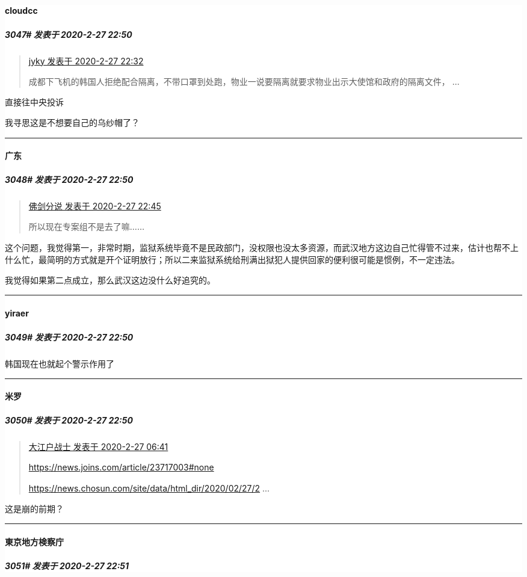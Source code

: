 ####  cloudcc  
##### 3047#       发表于 2020-2-27 22:50


<blockquote><a href="httphttps://bbs.saraba1st.com/2b/forum.php?mod=redirect&amp;goto=findpost&amp;pid=46549381&amp;ptid=1915816" target="_blank">jyky 发表于 2020-2-27 22:32</a>

成都下飞机的韩国人拒绝配合隔离，不带口罩到处跑，物业一说要隔离就要求物业出示大使馆和政府的隔离文件， ...</blockquote>
直接往中央投诉


我寻思这是不想要自己的乌纱帽了？


-----

####  广东  
##### 3048#       发表于 2020-2-27 22:50


<blockquote><a href="httphttps://bbs.saraba1st.com/2b/forum.php?mod=redirect&amp;goto=findpost&amp;pid=46549534&amp;ptid=1915816" target="_blank">佛剑分说 发表于 2020-2-27 22:45</a>

所以现在专案组不是去了嘛……</blockquote>
这个问题，我觉得第一，非常时期，监狱系统毕竟不是民政部门，没权限也没太多资源，而武汉地方这边自己忙得管不过来，估计也帮不上什么忙，最简明的方式就是开个证明放行；所以二来监狱系统给刑满出狱犯人提供回家的便利很可能是惯例，不一定违法。


我觉得如果第二点成立，那么武汉这边没什么好追究的。


-----

####  yiraer  
##### 3049#       发表于 2020-2-27 22:50


韩国现在也就起个警示作用了


-----

####  米罗  
##### 3050#       发表于 2020-2-27 22:50


<blockquote><a href="httphttps://bbs.saraba1st.com/2b/forum.php?mod=redirect&amp;goto=findpost&amp;pid=46548278&amp;ptid=1915816" target="_blank">大江户战士 发表于 2020-2-27 06:41</a>

https://news.joins.com/article/23717003#none

https://news.chosun.com/site/data/html_dir/2020/02/27/2 ...</blockquote>
这是崩的前期？


-----

####  東京地方検察庁  
##### 3051#       发表于 2020-2-27 22:51
